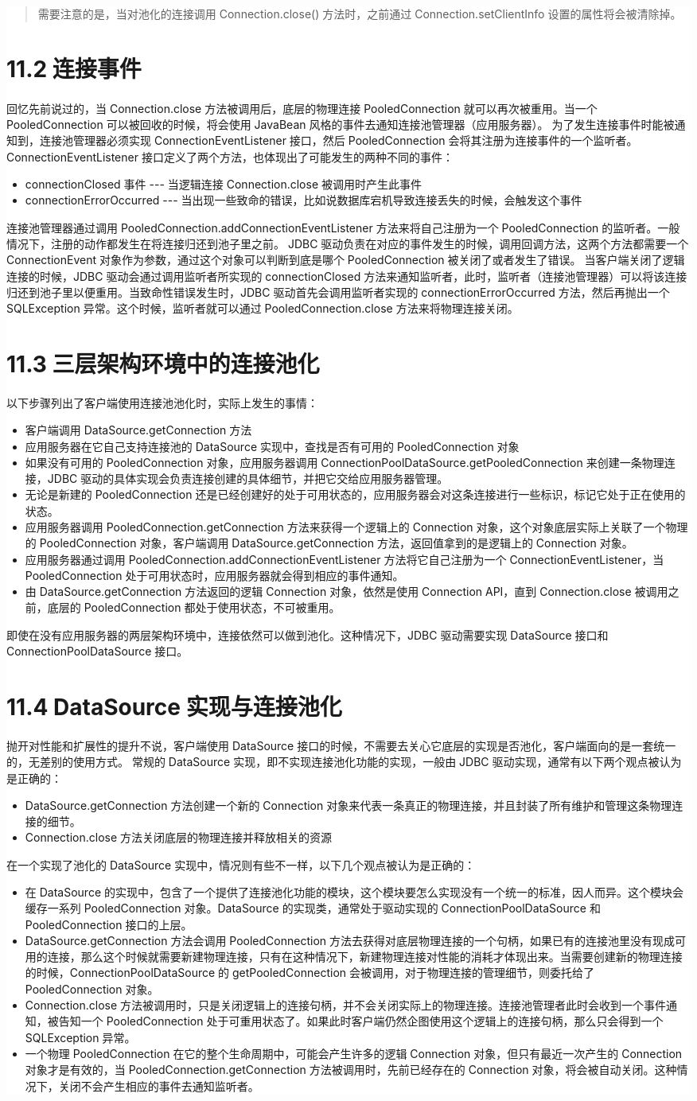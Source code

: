 > 需要注意的是，当对池化的连接调用 Connection.close() 方法时，之前通过 Connection.setClientInfo 设置的属性将会被清除掉。

# 11.2 连接事件
回忆先前说过的，当 Connection.close 方法被调用后，底层的物理连接 PooledConnection 就可以再次被重用。当一个 PooledConnection 可以被回收的时候，将会使用 JavaBean 风格的事件去通知连接池管理器（应用服务器）。
为了发生连接事件时能被通知到，连接池管理器必须实现 ConnectionEventListener 接口，然后 PooledConnection 会将其注册为连接事件的一个监听者。ConnectionEventListener 接口定义了两个方法，也体现出了可能发生的两种不同的事件：
- connectionClosed 事件 --- 当逻辑连接 Connection.close 被调用时产生此事件
- connectionErrorOccurred --- 当出现一些致命的错误，比如说数据库宕机导致连接丢失的时候，会触发这个事件

连接池管理器通过调用 PooledConnection.addConnectionEventListener 方法来将自己注册为一个 PooledConnection 的监听者。一般情况下，注册的动作都发生在将连接归还到池子里之前。
JDBC 驱动负责在对应的事件发生的时候，调用回调方法，这两个方法都需要一个 ConnectionEvent 对象作为参数，通过这个对象可以判断到底是哪个 PooledConnection 被关闭了或者发生了错误。
当客户端关闭了逻辑连接的时候，JDBC 驱动会通过调用监听者所实现的 connectionClosed 方法来通知监听者，此时，监听者（连接池管理器）可以将该连接归还到池子里以便重用。当致命性错误发生时，JDBC 驱动首先会调用监听者实现的 connectionErrorOccurred 方法，然后再抛出一个 SQLException 异常。这个时候，监听者就可以通过 PooledConnection.close 方法来将物理连接关闭。

# 11.3 三层架构环境中的连接池化
以下步骤列出了客户端使用连接池池化时，实际上发生的事情：
- 客户端调用 DataSource.getConnection 方法
- 应用服务器在它自己支持连接池的 DataSource 实现中，查找是否有可用的 PooledConnection 对象
- 如果没有可用的 PooledConnection 对象，应用服务器调用 ConnectionPoolDataSource.getPooledConnection 来创建一条物理连接，JDBC 驱动的具体实现会负责连接创建的具体细节，并把它交给应用服务器管理。
- 无论是新建的 PooledConnection 还是已经创建好的处于可用状态的，应用服务器会对这条连接进行一些标识，标记它处于正在使用的状态。
- 应用服务器调用 PooledConnection.getConnection 方法来获得一个逻辑上的 Connection 对象，这个对象底层实际上关联了一个物理的 PooledConnection 对象，客户端调用 DataSource.getConnection 方法，返回值拿到的是逻辑上的 Connection 对象。
- 应用服务器通过调用 PooledConnection.addConnectionEventListener 方法将它自己注册为一个 ConnectionEventListener，当 PooledConnection 处于可用状态时，应用服务器就会得到相应的事件通知。
- 由 DataSource.getConnection 方法返回的逻辑 Connection 对象，依然是使用 Connection API，直到 Connection.close 被调用之前，底层的 PooledConnection 都处于使用状态，不可被重用。

即使在没有应用服务器的两层架构环境中，连接依然可以做到池化。这种情况下，JDBC 驱动需要实现 DataSource 接口和 ConnectionPoolDataSource 接口。

# 11.4 DataSource 实现与连接池化
抛开对性能和扩展性的提升不说，客户端使用 DataSource 接口的时候，不需要去关心它底层的实现是否池化，客户端面向的是一套统一的，无差别的使用方式。
常规的 DataSource 实现，即不实现连接池化功能的实现，一般由 JDBC 驱动实现，通常有以下两个观点被认为是正确的：
- DataSource.getConnection 方法创建一个新的 Connection 对象来代表一条真正的物理连接，并且封装了所有维护和管理这条物理连接的细节。
- Connection.close 方法关闭底层的物理连接并释放相关的资源

在一个实现了池化的 DataSource 实现中，情况则有些不一样，以下几个观点被认为是正确的：
- 在 DataSource 的实现中，包含了一个提供了连接池化功能的模块，这个模块要怎么实现没有一个统一的标准，因人而异。这个模块会缓存一系列 PooledConnection 对象。DataSource 的实现类，通常处于驱动实现的 ConnectionPoolDataSource 和 PooledConnection 接口的上层。
- DataSource.getConnection 方法会调用 PooledConnection 方法去获得对底层物理连接的一个句柄，如果已有的连接池里没有现成可用的连接，那么这个时候就需要新建物理连接，只有在这种情况下，新建物理连接对性能的消耗才体现出来。当需要创建新的物理连接的时候，ConnectionPoolDataSource 的 getPooledConnection 会被调用，对于物理连接的管理细节，则委托给了 PooledConnection 对象。
- Connection.close 方法被调用时，只是关闭逻辑上的连接句柄，并不会关闭实际上的物理连接。连接池管理者此时会收到一个事件通知，被告知一个 PooledConnection 处于可重用状态了。如果此时客户端仍然企图使用这个逻辑上的连接句柄，那么只会得到一个 SQLException 异常。
- 一个物理 PooledConnection 在它的整个生命周期中，可能会产生许多的逻辑 Connection 对象，但只有最近一次产生的 Connection 对象才是有效的，当 PooledConnection.getConnection 方法被调用时，先前已经存在的 Connection 对象，将会被自动关闭。这种情况下，关闭不会产生相应的事件去通知监听者。
